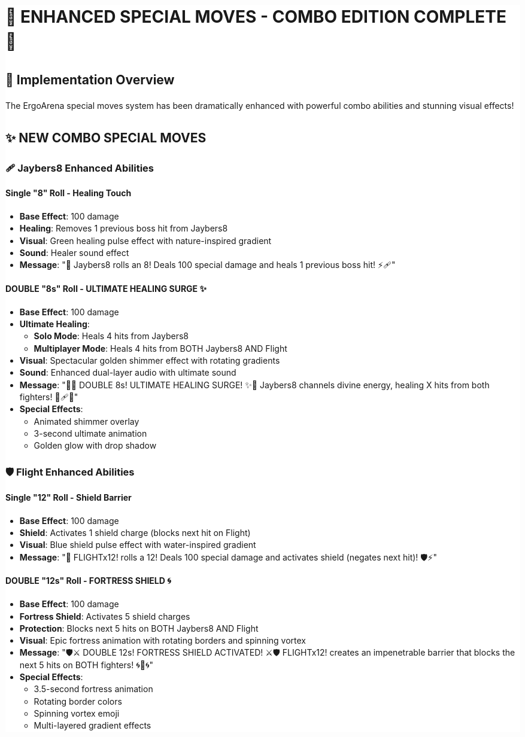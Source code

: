 # 🌟 ENHANCED SPECIAL MOVES - COMBO EDITION COMPLETE 🌟

## 🎯 Implementation Overview

The ErgoArena special moves system has been dramatically enhanced with powerful combo abilities and stunning visual effects!

## ✨ NEW COMBO SPECIAL MOVES

### 🩹 Jaybers8 Enhanced Abilities

#### Single "8" Roll - Healing Touch
- **Base Effect**: 100 damage
- **Healing**: Removes 1 previous boss hit from Jaybers8
- **Visual**: Green healing pulse effect with nature-inspired gradient
- **Sound**: Healer sound effect
- **Message**: "🎯 Jaybers8 rolls an 8! Deals 100 special damage and heals 1 previous boss hit! ⚡🩹"

#### DOUBLE "8s" Roll - ULTIMATE HEALING SURGE ✨
- **Base Effect**: 100 damage
- **Ultimate Healing**: 
  - **Solo Mode**: Heals 4 hits from Jaybers8
  - **Multiplayer Mode**: Heals 4 hits from BOTH Jaybers8 AND Flight
- **Visual**: Spectacular golden shimmer effect with rotating gradients
- **Sound**: Enhanced dual-layer audio with ultimate sound
- **Message**: "🌟✨ DOUBLE 8s! ULTIMATE HEALING SURGE! ✨🌟 Jaybers8 channels divine energy, healing X hits from both fighters! 💫🩹💫"
- **Special Effects**: 
  - Animated shimmer overlay
  - 3-second ultimate animation
  - Golden glow with drop shadow

### 🛡️ Flight Enhanced Abilities

#### Single "12" Roll - Shield Barrier  
- **Base Effect**: 100 damage
- **Shield**: Activates 1 shield charge (blocks next hit on Flight)
- **Visual**: Blue shield pulse effect with water-inspired gradient
- **Message**: "🎯 FLIGHTx12! rolls a 12! Deals 100 special damage and activates shield (negates next hit)! 🛡️⚡"

#### DOUBLE "12s" Roll - FORTRESS SHIELD 🌀
- **Base Effect**: 100 damage
- **Fortress Shield**: Activates 5 shield charges
- **Protection**: Blocks next 5 hits on BOTH Jaybers8 AND Flight
- **Visual**: Epic fortress animation with rotating borders and spinning vortex
- **Message**: "🛡️⚔️ DOUBLE 12s! FORTRESS SHIELD ACTIVATED! ⚔️🛡️ FLIGHTx12! creates an impenetrable barrier that blocks the next 5 hits on BOTH fighters! 🌀💎🌀"
- **Special Effects**:
  - 3.5-second fortress animation
  - Rotating border colors
  - Spinning vortex emoji
  - Multi-layered gradient effects
